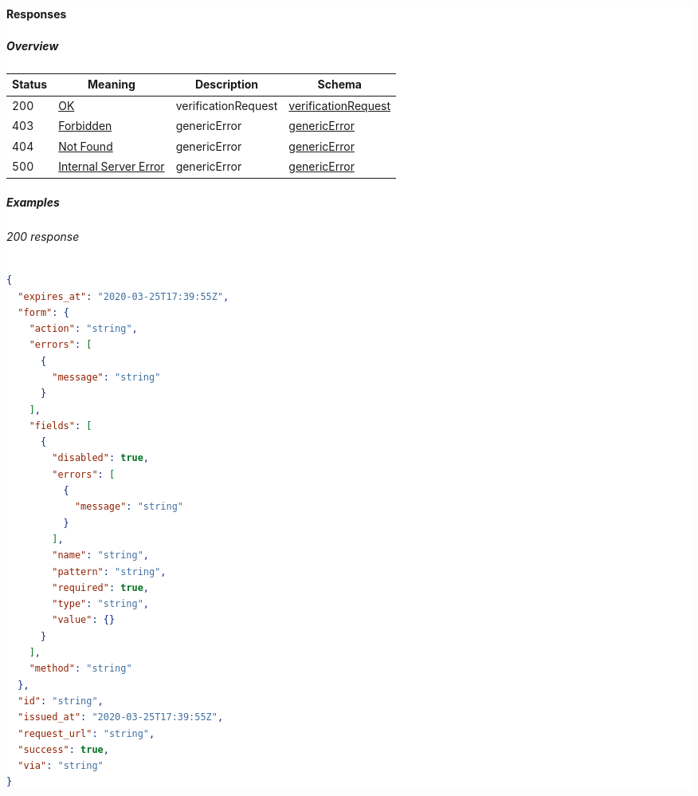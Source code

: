 #### Responses

<a id="get-the-request-context-of-browser-based-verification-flows-responses"></a>

##### Overview

| Status | Meaning                                                                    | Description         | Schema                                            |
| ------ | -------------------------------------------------------------------------- | ------------------- | ------------------------------------------------- |
| 200    | [OK](https://tools.ietf.org/html/rfc7231#section-6.3.1)                    | verificationRequest | [verificationRequest](#schemaverificationrequest) |
| 403    | [Forbidden](https://tools.ietf.org/html/rfc7231#section-6.5.3)             | genericError        | [genericError](#schemagenericerror)               |
| 404    | [Not Found](https://tools.ietf.org/html/rfc7231#section-6.5.4)             | genericError        | [genericError](#schemagenericerror)               |
| 500    | [Internal Server Error](https://tools.ietf.org/html/rfc7231#section-6.6.1) | genericError        | [genericError](#schemagenericerror)               |

##### Examples

###### 200 response

```json
{
  "expires_at": "2020-03-25T17:39:55Z",
  "form": {
    "action": "string",
    "errors": [
      {
        "message": "string"
      }
    ],
    "fields": [
      {
        "disabled": true,
        "errors": [
          {
            "message": "string"
          }
        ],
        "name": "string",
        "pattern": "string",
        "required": true,
        "type": "string",
        "value": {}
      }
    ],
    "method": "string"
  },
  "id": "string",
  "issued_at": "2020-03-25T17:39:55Z",
  "request_url": "string",
  "success": true,
  "via": "string"
}
```
